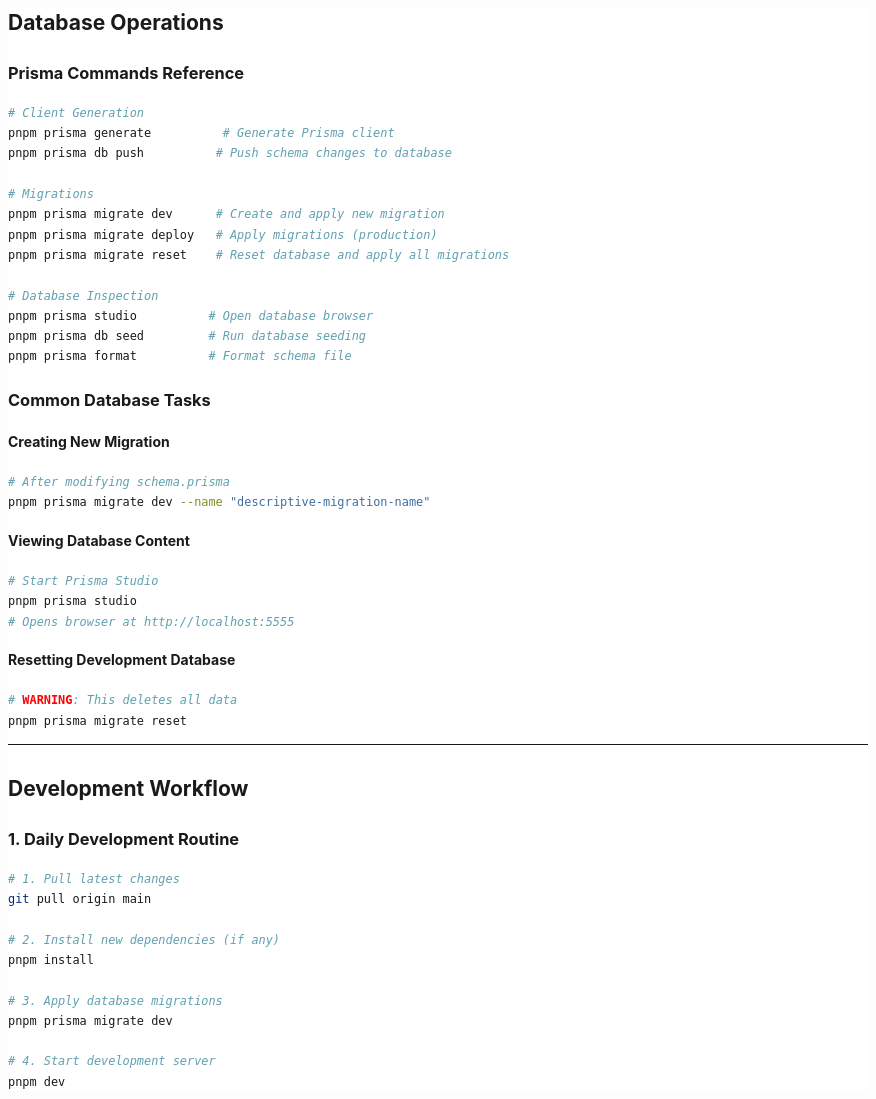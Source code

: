 ## Database Operations

### Prisma Commands Reference

```bash
# Client Generation
pnpm prisma generate          # Generate Prisma client
pnpm prisma db push          # Push schema changes to database

# Migrations
pnpm prisma migrate dev      # Create and apply new migration
pnpm prisma migrate deploy   # Apply migrations (production)
pnpm prisma migrate reset    # Reset database and apply all migrations

# Database Inspection
pnpm prisma studio          # Open database browser
pnpm prisma db seed         # Run database seeding
pnpm prisma format          # Format schema file
```

### Common Database Tasks

#### Creating New Migration

```bash
# After modifying schema.prisma
pnpm prisma migrate dev --name "descriptive-migration-name"
```

#### Viewing Database Content

```bash
# Start Prisma Studio
pnpm prisma studio
# Opens browser at http://localhost:5555
```

#### Resetting Development Database

```bash
# WARNING: This deletes all data
pnpm prisma migrate reset
```

---

## Development Workflow

### 1. Daily Development Routine

```bash
# 1. Pull latest changes
git pull origin main

# 2. Install new dependencies (if any)
pnpm install

# 3. Apply database migrations
pnpm prisma migrate dev

# 4. Start development server
pnpm dev
```
